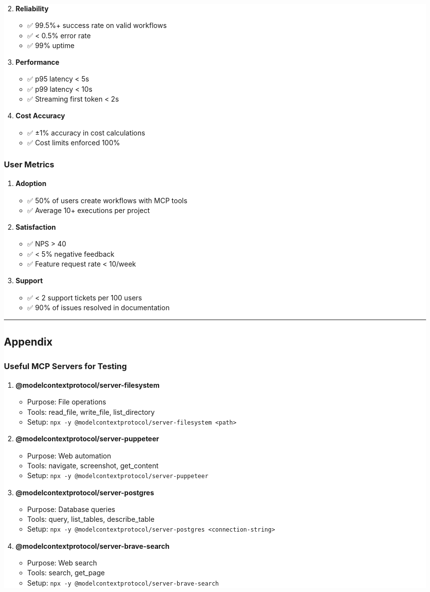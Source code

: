 2. **Reliability**
   - ✅ 99.5%+ success rate on valid workflows
   - ✅ < 0.5% error rate
   - ✅ 99% uptime

3. **Performance**
   - ✅ p95 latency < 5s
   - ✅ p99 latency < 10s
   - ✅ Streaming first token < 2s

4. **Cost Accuracy**
   - ✅ ±1% accuracy in cost calculations
   - ✅ Cost limits enforced 100%

### User Metrics

1. **Adoption**
   - ✅ 50% of users create workflows with MCP tools
   - ✅ Average 10+ executions per project

2. **Satisfaction**
   - ✅ NPS > 40
   - ✅ < 5% negative feedback
   - ✅ Feature request rate < 10/week

3. **Support**
   - ✅ < 2 support tickets per 100 users
   - ✅ 90% of issues resolved in documentation

---

## Appendix

### Useful MCP Servers for Testing

1. **@modelcontextprotocol/server-filesystem**
   - Purpose: File operations
   - Tools: read_file, write_file, list_directory
   - Setup: `npx -y @modelcontextprotocol/server-filesystem <path>`

2. **@modelcontextprotocol/server-puppeteer**
   - Purpose: Web automation
   - Tools: navigate, screenshot, get_content
   - Setup: `npx -y @modelcontextprotocol/server-puppeteer`

3. **@modelcontextprotocol/server-postgres**
   - Purpose: Database queries
   - Tools: query, list_tables, describe_table
   - Setup: `npx -y @modelcontextprotocol/server-postgres <connection-string>`

4. **@modelcontextprotocol/server-brave-search**
   - Purpose: Web search
   - Tools: search, get_page
   - Setup: `npx -y @modelcontextprotocol/server-brave-search`
